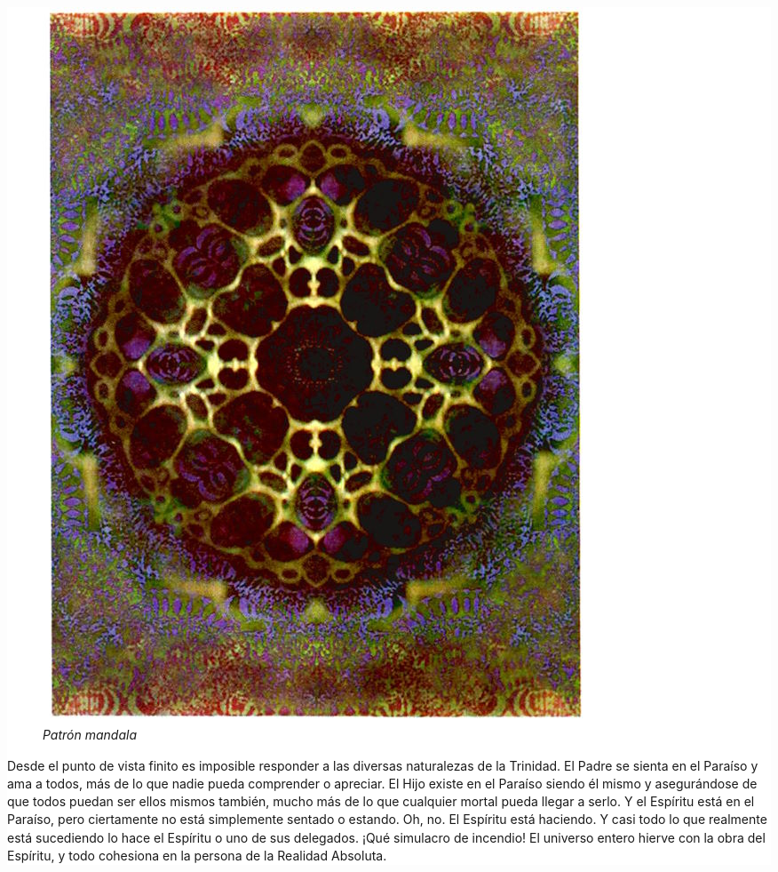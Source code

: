<figure id="Figure_2" class="image urantiapedia">
<img src="/image/article/Study_Group_Herald/Pattern_mandala.jpg">
<figcaption><em>Patrón mandala</em></figcaption>
</figure>


Desde el punto de vista finito es imposible responder a las diversas naturalezas de la Trinidad. El Padre se sienta en el Paraíso y ama a todos, más de lo que nadie pueda comprender o apreciar. El Hijo existe en el Paraíso siendo él mismo y asegurándose de que todos puedan ser ellos mismos también, mucho más de lo que cualquier mortal pueda llegar a serlo. Y el Espíritu está en el Paraíso, pero ciertamente no está simplemente sentado o estando. Oh, no. El Espíritu está haciendo. Y casi todo lo que realmente está sucediendo lo hace el Espíritu o uno de sus delegados. ¡Qué simulacro de incendio! El universo entero hierve con la obra del Espíritu, y todo cohesiona en la persona de la Realidad Absoluta.
